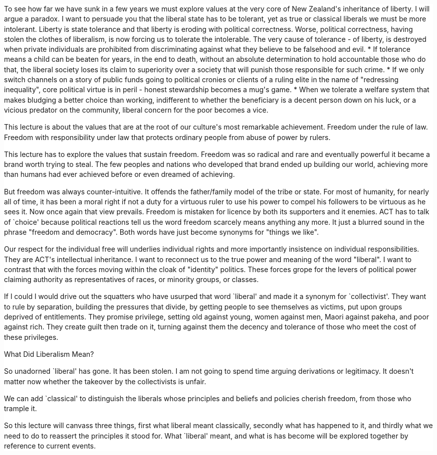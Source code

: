 To see how far we have sunk in a few years we must explore values at the very core of New Zealand's inheritance of liberty. I will argue a paradox. I want to persuade you that the liberal state has to be tolerant, yet as true or classical liberals we must be more intolerant. Liberty is state tolerance and that liberty is eroding with political correctness. Worse, political correctness, having stolen the clothes of liberalism, is now forcing us to tolerate the intolerable. The very cause of tolerance - of liberty, is destroyed when private individuals are prohibited from discriminating against what they believe to be falsehood and evil. \* If tolerance means a child can be beaten for years, in the end to death, without an absolute determination to hold accountable those who do that, the liberal society loses its claim to superiority over a society that will punish those responsible for such crime. \* If we only switch channels on a story of public funds going to political cronies or clients of a ruling elite in the name of "redressing inequality", core political virtue is in peril - honest stewardship becomes a mug's game. \* When we tolerate a welfare system that makes bludging a better choice than working, indifferent to whether the beneficiary is a decent person down on his luck, or a vicious predator on the community, liberal concern for the poor becomes a vice.

This lecture is about the values that are at the root of our culture's most remarkable achievement. Freedom under the rule of law. Freedom with responsibility under law that protects ordinary people from abuse of power by rulers.

This lecture has to explore the values that sustain freedom. Freedom was so radical and rare and eventually powerful it became a brand worth trying to steal. The few peoples and nations who developed that brand ended up building our world, achieving more than humans had ever achieved before or even dreamed of achieving.

But freedom was always counter-intuitive. It offends the father/family model of the tribe or state. For most of humanity, for nearly all of time, it has been a moral right if not a duty for a virtuous ruler to use his power to compel his followers to be virtuous as he sees it. Now once again that view prevails. Freedom is mistaken for licence by both its supporters and it enemies. ACT has to talk of \`choice' because political reactions tell us the word freedom scarcely means anything any more. It just a blurred sound in the phrase "freedom and democracy". Both words have just become synonyms for "things we like".

Our respect for the individual free will underlies individual rights and more importantly insistence on individual responsibilities. They are ACT's intellectual inheritance. I want to reconnect us to the true power and meaning of the word "liberal". I want to contrast that with the forces moving within the cloak of "identity" politics. These forces grope for the levers of political power claiming authority as representatives of races, or minority groups, or classes.

If I could I would drive out the squatters who have usurped that word \`liberal' and made it a synonym for \`collectivist'. They want to rule by separation, building the pressures that divide, by getting people to see themselves as victims, put upon groups deprived of entitlements. They promise privilege, setting old against young, women against men, Maori against pakeha, and poor against rich. They create guilt then trade on it, turning against them the decency and tolerance of those who meet the cost of these privileges.

What Did Liberalism Mean?

So unadorned \`liberal' has gone. It has been stolen. I am not going to spend time arguing derivations or legitimacy. It doesn't matter now whether the takeover by the collectivists is unfair.

We can add \`classical' to distinguish the liberals whose principles and beliefs and policies cherish freedom, from those who trample it.

So this lecture will canvass three things, first what liberal meant classically, secondly what has happened to it, and thirdly what we need to do to reassert the principles it stood for. What \`liberal' meant, and what is has become will be explored together by reference to current events.
